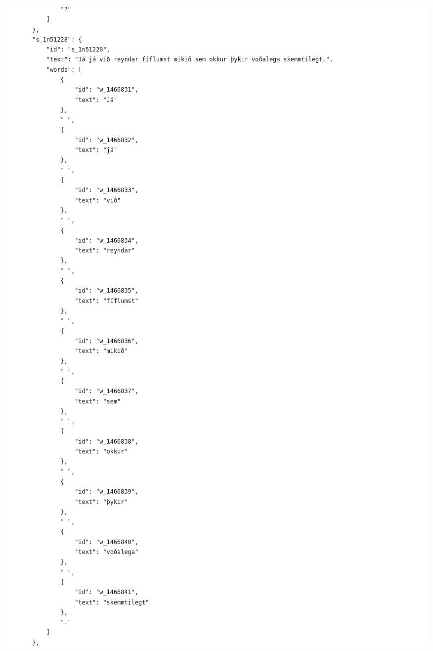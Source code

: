                     "?"
                ]
            },
            "s_1n51228": {
                "id": "s_1n51228",
                "text": "Já já við reyndar fíflumst mikið sem okkur þykir voðalega skemmtilegt.",
                "words": [
                    {
                        "id": "w_1466831",
                        "text": "Já"
                    },
                    " ",
                    {
                        "id": "w_1466832",
                        "text": "já"
                    },
                    " ",
                    {
                        "id": "w_1466833",
                        "text": "við"
                    },
                    " ",
                    {
                        "id": "w_1466834",
                        "text": "reyndar"
                    },
                    " ",
                    {
                        "id": "w_1466835",
                        "text": "fíflumst"
                    },
                    " ",
                    {
                        "id": "w_1466836",
                        "text": "mikið"
                    },
                    " ",
                    {
                        "id": "w_1466837",
                        "text": "sem"
                    },
                    " ",
                    {
                        "id": "w_1466838",
                        "text": "okkur"
                    },
                    " ",
                    {
                        "id": "w_1466839",
                        "text": "þykir"
                    },
                    " ",
                    {
                        "id": "w_1466840",
                        "text": "voðalega"
                    },
                    " ",
                    {
                        "id": "w_1466841",
                        "text": "skemmtilegt"
                    },
                    "."
                ]
            },